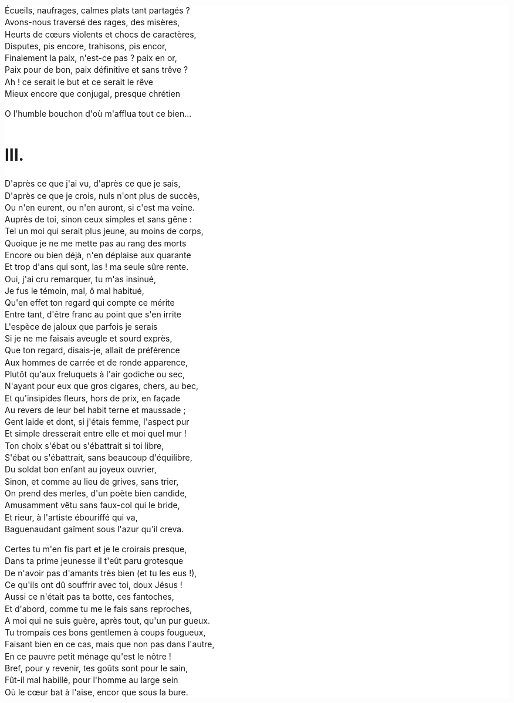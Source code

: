 Écueils, naufrages, calmes plats tant partagés ?  
Avons-nous traversé des rages, des misères,  
Heurts de cœurs violents et chocs de caractères,  
Disputes, pis encore, trahisons, pis encor,  
Finalement la paix, n'est-ce pas ? paix en or,  
Paix pour de bon, paix définitive et sans trêve ?  
Ah ! ce serait le but et ce serait le rêve  
Mieux encore que conjugal, presque chrétien  

O l'humble bouchon d'où m'afflua tout ce bien...   


# III.

D'après ce que j'ai vu, d'après ce que je sais,  
D'après ce que je crois, nuls n'ont plus de succès,  
Ou n'en eurent, ou n'en auront, si c'est ma veine.  
Auprès de toi, sinon ceux simples et sans gêne :  
Tel un moi qui serait plus jeune, au moins de corps,  
Quoique je ne me mette pas au rang des morts  
Encore ou bien déjà, n'en déplaise aux quarante  
Et trop d'ans qui sont, las ! ma seule sûre rente.  
Oui, j'ai cru remarquer, tu m'as insinué,  
Je fus le témoin, mal, ô mal habitué,  
Qu'en effet ton regard qui compte ce mérite  
Entre tant, d'être franc au point que s'en irrite  
L'espèce de jaloux que parfois je serais  
Si je ne me faisais aveugle et sourd exprès,  
Que ton regard, disais-je, allait de préférence  
Aux hommes de carrée et de ronde apparence,  
Plutôt qu'aux freluquets à l'air godiche ou sec,  
N'ayant pour eux que gros cigares, chers, au bec,   
Et qu'insipides fleurs, hors de prix, en façade  
Au revers de leur bel habit terne et maussade ;  
Gent laide et dont, si j'étais femme, l'aspect pur  
Et simple dresserait entre elle et moi quel mur !  
Ton choix s'ébat ou s'ébattrait si toi libre,  
S'ébat ou s'ébattrait, sans beaucoup d'équilibre,  
Du soldat bon enfant au joyeux ouvrier,  
Sinon, et comme au lieu de grives, sans trier,  
On prend des merles, d'un poète bien candide,  
Amusamment vêtu sans faux-col qui le bride,  
Et rieur, à l'artiste ébouriffé qui va,  
Baguenaudant gaîment sous l'azur qu'il creva.  

Certes tu m'en fis part et je le croirais presque,  
Dans ta prime jeunesse il t'eût paru grotesque  
De n'avoir pas d'amants très bien (et tu les eus !),  
Ce qu'ils ont dû souffrir avec toi, doux Jésus !  
Aussi ce n'était pas ta botte, ces fantoches,  
Et d'abord, comme tu me le fais sans reproches,  
A moi qui ne suis guère, après tout, qu'un pur gueux.  
Tu trompais ces bons gentlemen à coups fougueux,  
Faisant bien en ce cas, mais que non pas dans l'autre,  
En ce pauvre petit ménage qu'est le nôtre !  
Bref, pour y revenir, tes goûts sont pour le sain,  
Fût-il mal habillé, pour l'homme au large sein  
Où le cœur bat à l'aise, encor que sous la bure.  
